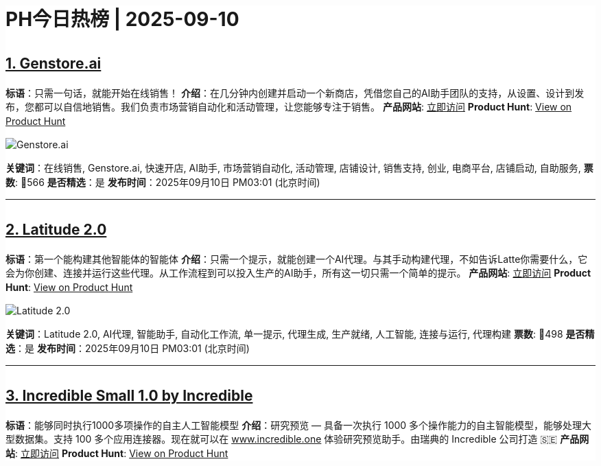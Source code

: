 # PH今日热榜 | 2025-09-10

## [1. Genstore.ai](https://www.producthunt.com/products/genstore-ai-2?utm_campaign=producthunt-api&utm_medium=api-v2&utm_source=Application%3A+daily+ph+%28ID%3A+133301%29)
**标语**：只需一句话，就能开始在线销售！
**介绍**：在几分钟内创建并启动一个新商店，凭借您自己的AI助手团队的支持，从设置、设计到发布，您都可以自信地销售。我们负责市场营销自动化和活动管理，让您能够专注于销售。
**产品网站**: [立即访问](https://www.producthunt.com/r/FMOQHHJ36SZBGX?utm_campaign=producthunt-api&utm_medium=api-v2&utm_source=Application%3A+daily+ph+%28ID%3A+133301%29)
**Product Hunt**: [View on Product Hunt](https://www.producthunt.com/products/genstore-ai-2?utm_campaign=producthunt-api&utm_medium=api-v2&utm_source=Application%3A+daily+ph+%28ID%3A+133301%29)

![Genstore.ai]()

**关键词**：在线销售, Genstore.ai, 快速开店, AI助手, 市场营销自动化, 活动管理, 店铺设计, 销售支持, 创业, 电商平台, 店铺启动, 自助服务,
**票数**: 🔺566
**是否精选**：是
**发布时间**：2025年09月10日 PM03:01 (北京时间)

---

## [2. Latitude 2.0](https://www.producthunt.com/products/latitude-4?utm_campaign=producthunt-api&utm_medium=api-v2&utm_source=Application%3A+daily+ph+%28ID%3A+133301%29)
**标语**：第一个能构建其他智能体的智能体
**介绍**：只需一个提示，就能创建一个AI代理。与其手动构建代理，不如告诉Latte你需要什么，它会为你创建、连接并运行这些代理。从工作流程到可以投入生产的AI助手，所有这一切只需一个简单的提示。
**产品网站**: [立即访问](https://www.producthunt.com/r/K65DDFR4FLM4WK?utm_campaign=producthunt-api&utm_medium=api-v2&utm_source=Application%3A+daily+ph+%28ID%3A+133301%29)
**Product Hunt**: [View on Product Hunt](https://www.producthunt.com/products/latitude-4?utm_campaign=producthunt-api&utm_medium=api-v2&utm_source=Application%3A+daily+ph+%28ID%3A+133301%29)

![Latitude 2.0]()

**关键词**：Latitude 2.0, AI代理, 智能助手, 自动化工作流, 单一提示, 代理生成, 生产就绪, 人工智能, 连接与运行, 代理构建
**票数**: 🔺498
**是否精选**：是
**发布时间**：2025年09月10日 PM03:01 (北京时间)

---

## [3. Incredible Small 1.0 by Incredible](https://www.producthunt.com/products/incredible?utm_campaign=producthunt-api&utm_medium=api-v2&utm_source=Application%3A+daily+ph+%28ID%3A+133301%29)
**标语**：能够同时执行1000多项操作的自主人工智能模型
**介绍**：研究预览 — 具备一次执行 1000 多个操作能力的自主智能模型，能够处理大型数据集。支持 100 多个应用连接器。现在就可以在 www.incredible.one 体验研究预览助手。由瑞典的 Incredible 公司打造 🇸🇪
**产品网站**: [立即访问](https://www.producthunt.com/r/3SS5QNG34KLJBI?utm_campaign=producthunt-api&utm_medium=api-v2&utm_source=Application%3A+daily+ph+%28ID%3A+133301%29)
**Product Hunt**: [View on Product Hunt](https://www.producthunt.com/products/incredible?utm_campaign=producthunt-api&utm_medium=api-v2&utm_source=Application%3A+daily+ph+%28ID%3A+133301%29)
